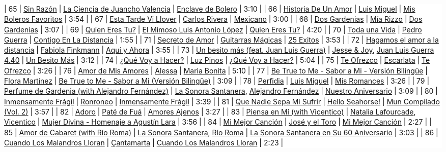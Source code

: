 | 65 | [Sin Razón](https://open.spotify.com/track/0ICVsFzO2T3j2FJ54rmFxk) | [La Ciencia de Juancho Valencia](https://open.spotify.com/artist/0qEMz90gSP62fGglkNnhg9) | [Enclave de Bolero](https://open.spotify.com/album/3C7x9eBK8VpQY4l6UgIQPy) | 3:10 |
| 66 | [Historia De Un Amor](https://open.spotify.com/track/7yGP4SDkslqUb4a00pPhpD) | [Luis Miguel](https://open.spotify.com/artist/2nszmSgqreHSdJA3zWPyrW) | [Mis Boleros Favoritos](https://open.spotify.com/album/0KxKUvK8sDRyvmGN8uMdx2) | 3:54 |
| 67 | [Esta Tarde Vi Llover](https://open.spotify.com/track/7HkeoCaym1hk1E9IlrU6Li) | [Carlos Rivera](https://open.spotify.com/artist/39yVoqm6sYFvvqF1RciUVf) | [Mexicano](https://open.spotify.com/album/35pQAHKoqPw8GQyghvhx8R) | 3:00 |
| 68 | [Dos Gardenias](https://open.spotify.com/track/1nkYtTqALWXxuOmqY6Fg4D) | [Mía Rizzo](https://open.spotify.com/artist/5LvJ9CM92axGdZuOQ55H10) | [Dos Gardenias](https://open.spotify.com/album/4QCtbd0nEn0gn4cyvmuIra) | 3:07 |
| 69 | [Quien Eres Tu?](https://open.spotify.com/track/4tvLXOysKf9WV0Ty7OO7xh) | [El Mimoso Luis Antonio López](https://open.spotify.com/artist/7AUgYiThuW80zSOwY7Ub2g) | [Quien Eres Tu?](https://open.spotify.com/album/6jE4T5q7pdWKEmykp2FwKX) | 4:20 |
| 70 | [Toda una Vida](https://open.spotify.com/track/5wQsHNpF6ivosuimPeo7Lo) | [Pedro Guerra](https://open.spotify.com/artist/2GrNjfw23jqL1NTopPlc6c) | [Contigo En La Distancia](https://open.spotify.com/album/7bouBjt8bjfdAHivSZ6hui) | 1:55 |
| 71 | [Secreto de Amor](https://open.spotify.com/track/6zUaoRAegPui4OsVE1AANi) | [Guitarras Mágicas](https://open.spotify.com/artist/20lOJusSoLyiJR1CYQH4a0) | [25 Exitos](https://open.spotify.com/album/6rmBa08mpIj55kcE4AdSBS) | 3:53 |
| 72 | [Hagamos el amor a la distancia](https://open.spotify.com/track/3NNvVQo6CeU2bnxIKHNgHz) | [Fabiola Finkmann](https://open.spotify.com/artist/4fU1U7dEb19U1HlP9TyUtn) | [Aquí y Ahora](https://open.spotify.com/album/656P2e7QT8vtYZr26L0eHJ) | 3:55 |
| 73 | [Un besito más \(feat\. Juan Luis Guerra\)](https://open.spotify.com/track/1182pxG4uNxr3QqIH8b8k0) | [Jesse & Joy](https://open.spotify.com/artist/1mX1TWKpNxDSAH16LgDfiR), [Juan Luis Guerra 4.40](https://open.spotify.com/artist/3nlpTZci9O5W8RsNoNH559) | [Un Besito Más](https://open.spotify.com/album/6pmTwCb5SeTjV9wdnkbDo3) | 3:12 |
| 74 | [¿Qué Voy a Hacer?](https://open.spotify.com/track/39VaE08TKJEJQLYyOBn8hM) | [Luz Pinos](https://open.spotify.com/artist/23D2NCgVNbve7gXb2AjOFM) | [¿Qué Voy a Hacer?](https://open.spotify.com/album/61TbtrFSK00wwyQVKGQ1R4) | 5:04 |
| 75 | [Te Ofrezco](https://open.spotify.com/track/4HTteIyy5JZ9YhHmdGcTJA) | [Escarlata](https://open.spotify.com/artist/6eDMcSQvrGt2zoVFSIwmgZ) | [Te Ofrezco](https://open.spotify.com/album/7zi3SKDbuhjapBGcCyv1tY) | 3:26 |
| 76 | [Amor de Mis Amores](https://open.spotify.com/track/44BdpZjvawE8lLVgvaF8aS) | [Alessa](https://open.spotify.com/artist/2RlIfTDRrkv6WoOBfLpg7M) | [Maria Bonita](https://open.spotify.com/album/3HkxCWjXyybBrIZ1FKKjpr) | 5:10 |
| 77 | [Be True to Me \- Sabor a Mi \- Versión Bilingüe](https://open.spotify.com/track/50S3pGGtFET6HRgGwE6ZUK) | [Flora Martínez](https://open.spotify.com/artist/7gjr06Lie1BDJuefW3v9YQ) | [Be True to Me \- Sabor a Mi \(Versión Bilingüe\)](https://open.spotify.com/album/7e2OxHdIYyVK7dY8oHkGKx) | 3:09 |
| 78 | [Perfidia](https://open.spotify.com/track/6deDgyezRHEFVrQqBewImr) | [Luis Miguel](https://open.spotify.com/artist/2nszmSgqreHSdJA3zWPyrW) | [Mis Romances](https://open.spotify.com/album/0hAqX9l2oj2RQAHLWrilLv) | 3:26 |
| 79 | [Perfume de Gardenia \(with Alejandro Fernández\)](https://open.spotify.com/track/29Jjqh0aEF2GG06fl5AKpv) | [La Sonora Santanera](https://open.spotify.com/artist/3CsPxFJGyNa9ep79CFWN77), [Alejandro Fernández](https://open.spotify.com/artist/6sq1yF0OZEWA4xoXVKW1L9) | [Nuestro Aniversario](https://open.spotify.com/album/46JRqOqaXFKy27NSbiSx7y) | 3:09 |
| 80 | [Inmensamente Frágil](https://open.spotify.com/track/7dbLDpFeg0Gydsf3UrxSdI) | [Ronroneo](https://open.spotify.com/artist/77331RTjW3jOf5YdjRDCPK) | [Inmensamente Frágil](https://open.spotify.com/album/1kdyYN2uapW4W1RFVcSPCa) | 3:39 |
| 81 | [Que Nadie Sepa Mi Sufrir](https://open.spotify.com/track/5zQ3JiPeXUtWytdIFMazsY) | [Hello Seahorse!](https://open.spotify.com/artist/3vKxuOGRkXJWpCZPf01Nj8) | [Mun Compilado \(Vol\. 2\)](https://open.spotify.com/album/617vATOIvzecA8DlVFMKC5) | 3:57 |
| 82 | [Adoro](https://open.spotify.com/track/57HVjcV6s7ppmZJXhNHchy) | [Paté de Fuá](https://open.spotify.com/artist/188pkeHUWXnROe7lFVYRRa) | [Amores Ajenos](https://open.spotify.com/album/3FRBtXIYzHiiDSXykW2WVT) | 3:27 |
| 83 | [Piensa en Mí \(with Vicentico\)](https://open.spotify.com/track/18FDZomlMoJ1pcY1v44Tjn) | [Natalia Lafourcade](https://open.spotify.com/artist/1hcdI2N1023RvSwLzTtdsp), [Vicentico](https://open.spotify.com/artist/25THA9HUHoxpCT4LBp7UsZ) | [Mujer Divina \- Homenaje a Agustín Lara](https://open.spotify.com/album/3IwQTuKlyYUjH5foI0gACh) | 3:56 |
| 84 | [Mi Mejor Canción](https://open.spotify.com/track/0A2o0B7XNkvfFckJ6jFaki) | [José y el Toro](https://open.spotify.com/artist/5Bq8Ri1jFba5clhChG8Cex) | [Mi Mejor Canción](https://open.spotify.com/album/6kfnfYiw9caZgtUH5v4IkQ) | 2:27 |
| 85 | [Amor de Cabaret \(with Río Roma\)](https://open.spotify.com/track/5JeyXbf7CrVQ8DqwFikN0P) | [La Sonora Santanera](https://open.spotify.com/artist/3CsPxFJGyNa9ep79CFWN77), [Río Roma](https://open.spotify.com/artist/2O3v9rCTzLhPFaGaAVgZLt) | [La Sonora Santanera en Su 60 Aniversario](https://open.spotify.com/album/3xgFRfjD0wkntTxiSa7c8U) | 3:03 |
| 86 | [Cuando Los Malandros Lloran](https://open.spotify.com/track/2Hz67xjPicg9Xdq7K8FfDG) | [Çantamarta](https://open.spotify.com/artist/5Ayb9yqemFxECJB8LEG8ln) | [Cuando Los Malandros Lloran](https://open.spotify.com/album/1BOErcw8iZR9VkUyeF7flO) | 2:23 |